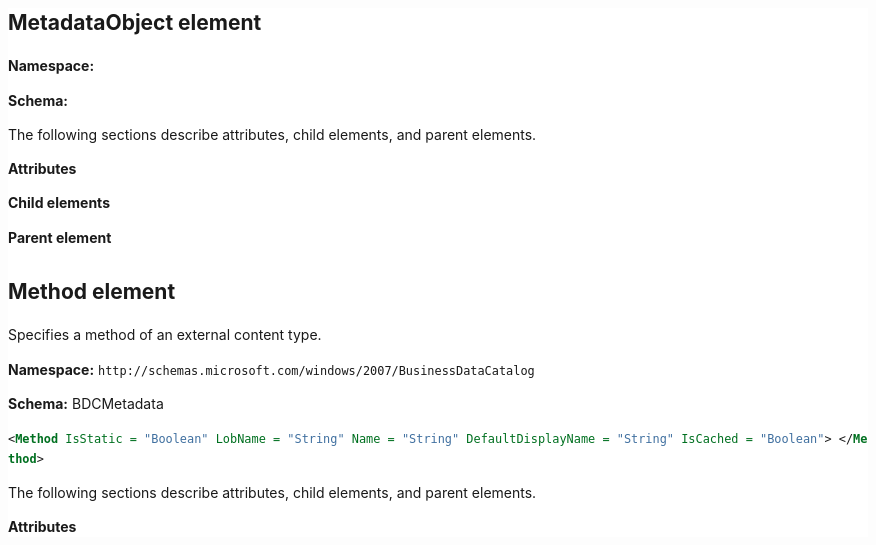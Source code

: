 
## MetadataObject element
<a name="bkmk_MetadataObject"> </a>

 **Namespace:**
  
    
    
 **Schema:**
  
    
    



```XML

```

The following sections describe attributes, child elements, and parent elements. 
  
    
    
 **Attributes**
  
    
    
 **Child elements**
  
    
    
 **Parent element**
  
    
    

## Method element
<a name="bkmk_Method"> </a>

Specifies a method of an external content type. 
  
    
    

  
    
    
 **Namespace:** `http://schemas.microsoft.com/windows/2007/BusinessDataCatalog`
  
    
    
 **Schema:** BDCMetadata
  
    
    



```XML
<Method IsStatic = "Boolean" LobName = "String" Name = "String" DefaultDisplayName = "String" IsCached = "Boolean"> </Method>
```

The following sections describe attributes, child elements, and parent elements. 
  
    
    
 **Attributes**
  
    
    
